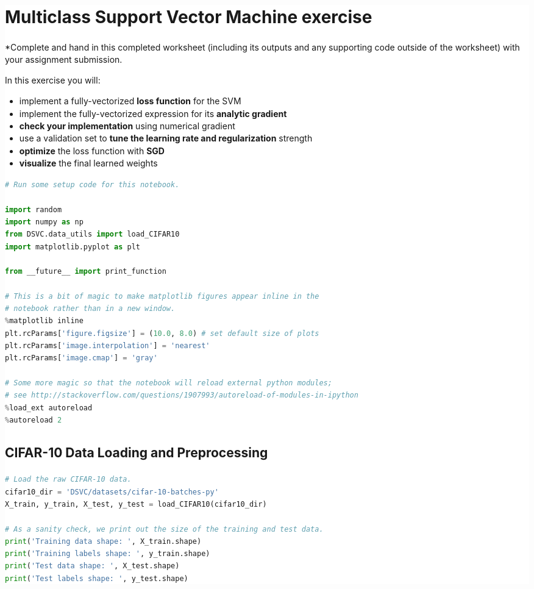 
# Multiclass Support Vector Machine exercise

*Complete and hand in this completed worksheet (including its outputs and any supporting code outside of the worksheet) with your assignment submission. 

In this exercise you will:
    
- implement a fully-vectorized **loss function** for the SVM
- implement the fully-vectorized expression for its **analytic gradient**
- **check your implementation** using numerical gradient
- use a validation set to **tune the learning rate and regularization** strength
- **optimize** the loss function with **SGD**
- **visualize** the final learned weights



```python
# Run some setup code for this notebook.

import random
import numpy as np
from DSVC.data_utils import load_CIFAR10
import matplotlib.pyplot as plt

from __future__ import print_function

# This is a bit of magic to make matplotlib figures appear inline in the
# notebook rather than in a new window.
%matplotlib inline
plt.rcParams['figure.figsize'] = (10.0, 8.0) # set default size of plots
plt.rcParams['image.interpolation'] = 'nearest'
plt.rcParams['image.cmap'] = 'gray'

# Some more magic so that the notebook will reload external python modules;
# see http://stackoverflow.com/questions/1907993/autoreload-of-modules-in-ipython
%load_ext autoreload
%autoreload 2
```

## CIFAR-10 Data Loading and Preprocessing


```python
# Load the raw CIFAR-10 data.
cifar10_dir = 'DSVC/datasets/cifar-10-batches-py'
X_train, y_train, X_test, y_test = load_CIFAR10(cifar10_dir)

# As a sanity check, we print out the size of the training and test data.
print('Training data shape: ', X_train.shape)
print('Training labels shape: ', y_train.shape)
print('Test data shape: ', X_test.shape)
print('Test labels shape: ', y_test.shape)
```
